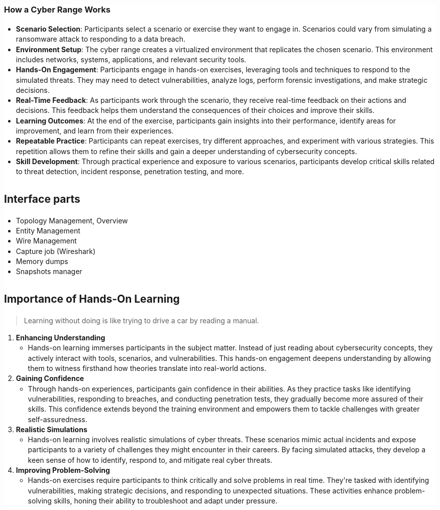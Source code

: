 ### How a Cyber Range Works

- **Scenario Selection**: Participants select a scenario or exercise they want to engage in. Scenarios could vary from simulating a ransomware attack to responding to a data breach.
- **Environment Setup**: The cyber range creates a virtualized environment that replicates the chosen scenario. This environment includes networks, systems, applications, and relevant security tools.
- **Hands-On Engagement**: Participants engage in hands-on exercises, leveraging tools and techniques to respond to the simulated threats. They may need to detect vulnerabilities, analyze logs, perform forensic investigations, and make strategic decisions.
- **Real-Time Feedback**: As participants work through the scenario, they receive real-time feedback on their actions and decisions. This feedback helps them understand the consequences of their choices and improve their skills.
- **Learning Outcomes**: At the end of the exercise, participants gain insights into their performance, identify areas for improvement, and learn from their experiences.
- **Repeatable Practice**: Participants can repeat exercises, try different approaches, and experiment with various strategies. This repetition allows them to refine their skills and gain a deeper understanding of cybersecurity concepts.
- **Skill Development**: Through practical experience and exposure to various scenarios, participants develop critical skills related to threat detection, incident response, penetration testing, and more.

## Interface parts

- Topology Management, Overview
- Entity Management
- Wire Management
- Capture job (Wireshark)
- Memory dumps
- Snapshots manager

## Importance of Hands-On Learning

> Learning without doing is like trying to drive a car by reading a manual.

1. **Enhancing Understanding**
   - Hands-on learning immerses participants in the subject matter. Instead of just reading about cybersecurity concepts, they actively interact with tools, scenarios, and vulnerabilities. This hands-on engagement deepens understanding by allowing them to witness firsthand how theories translate into real-world actions.
2. **Gaining Confidence**
   - Through hands-on experiences, participants gain confidence in their abilities. As they practice tasks like identifying vulnerabilities, responding to breaches, and conducting penetration tests, they gradually become more assured of their skills. This confidence extends beyond the training environment and empowers them to tackle challenges with greater self-assuredness.
3. **Realistic Simulations**
   - Hands-on learning involves realistic simulations of cyber threats. These scenarios mimic actual incidents and expose participants to a variety of challenges they might encounter in their careers. By facing simulated attacks, they develop a keen sense of how to identify, respond to, and mitigate real cyber threats.
4. **Improving Problem-Solving**
   - Hands-on exercises require participants to think critically and solve problems in real time. They're tasked with identifying vulnerabilities, making strategic decisions, and responding to unexpected situations. These activities enhance problem-solving skills, honing their ability to troubleshoot and adapt under pressure.
